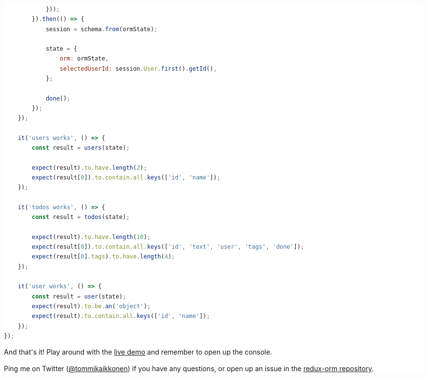 ```javascript
            }));
        }).then(() => {
            session = schema.from(ormState);

            state = {
                orm: ormState,
                selectedUserId: session.User.first().getId(),
            };

            done();
        });
    });

    it('users works', () => {
        const result = users(state);

        expect(result).to.have.length(2);
        expect(result[0]).to.contain.all.keys(['id', 'name']);
    });

    it('todos works', () => {
        const result = todos(state);

        expect(result).to.have.length(10);
        expect(result[0]).to.contain.all.keys(['id', 'text', 'user', 'tags', 'done']);
        expect(result[0].tags).to.have.length(4);
    });

    it('user works', () => {
        const result = user(state);
        expect(result).to.be.an('object');
        expect(result).to.contain.all.keys(['id', 'name']);
    });
});

```

And that's it! Play around with the [live demo](https://tommikaikkonen.github.io/redux-orm-primer) and remember to open up the console.

Ping me on Twitter ([@tommikaikkonen](https://twitter.com/tommikaikkonen)) if you have any questions, or open up an issue in the [redux-orm repository](https://github.com/tommikaikkonen/redux-orm).
